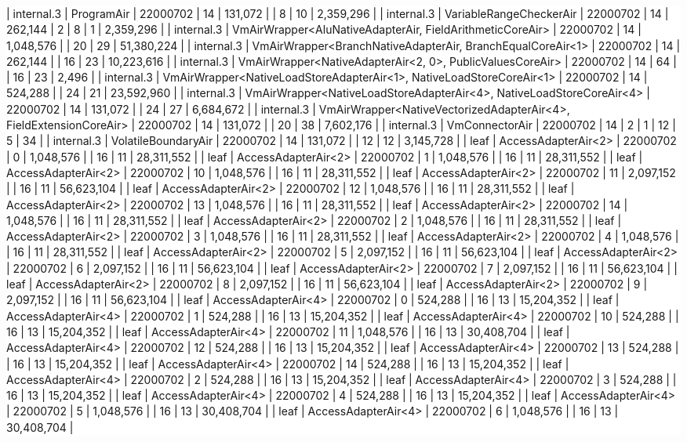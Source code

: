 | internal.3 | ProgramAir | 22000702 | 14 | 131,072 |  | 8 | 10 | 2,359,296 | 
| internal.3 | VariableRangeCheckerAir | 22000702 | 14 | 262,144 | 2 | 8 | 1 | 2,359,296 | 
| internal.3 | VmAirWrapper<AluNativeAdapterAir, FieldArithmeticCoreAir> | 22000702 | 14 | 1,048,576 |  | 20 | 29 | 51,380,224 | 
| internal.3 | VmAirWrapper<BranchNativeAdapterAir, BranchEqualCoreAir<1> | 22000702 | 14 | 262,144 |  | 16 | 23 | 10,223,616 | 
| internal.3 | VmAirWrapper<NativeAdapterAir<2, 0>, PublicValuesCoreAir> | 22000702 | 14 | 64 |  | 16 | 23 | 2,496 | 
| internal.3 | VmAirWrapper<NativeLoadStoreAdapterAir<1>, NativeLoadStoreCoreAir<1> | 22000702 | 14 | 524,288 |  | 24 | 21 | 23,592,960 | 
| internal.3 | VmAirWrapper<NativeLoadStoreAdapterAir<4>, NativeLoadStoreCoreAir<4> | 22000702 | 14 | 131,072 |  | 24 | 27 | 6,684,672 | 
| internal.3 | VmAirWrapper<NativeVectorizedAdapterAir<4>, FieldExtensionCoreAir> | 22000702 | 14 | 131,072 |  | 20 | 38 | 7,602,176 | 
| internal.3 | VmConnectorAir | 22000702 | 14 | 2 | 1 | 12 | 5 | 34 | 
| internal.3 | VolatileBoundaryAir | 22000702 | 14 | 131,072 |  | 12 | 12 | 3,145,728 | 
| leaf | AccessAdapterAir<2> | 22000702 | 0 | 1,048,576 |  | 16 | 11 | 28,311,552 | 
| leaf | AccessAdapterAir<2> | 22000702 | 1 | 1,048,576 |  | 16 | 11 | 28,311,552 | 
| leaf | AccessAdapterAir<2> | 22000702 | 10 | 1,048,576 |  | 16 | 11 | 28,311,552 | 
| leaf | AccessAdapterAir<2> | 22000702 | 11 | 2,097,152 |  | 16 | 11 | 56,623,104 | 
| leaf | AccessAdapterAir<2> | 22000702 | 12 | 1,048,576 |  | 16 | 11 | 28,311,552 | 
| leaf | AccessAdapterAir<2> | 22000702 | 13 | 1,048,576 |  | 16 | 11 | 28,311,552 | 
| leaf | AccessAdapterAir<2> | 22000702 | 14 | 1,048,576 |  | 16 | 11 | 28,311,552 | 
| leaf | AccessAdapterAir<2> | 22000702 | 2 | 1,048,576 |  | 16 | 11 | 28,311,552 | 
| leaf | AccessAdapterAir<2> | 22000702 | 3 | 1,048,576 |  | 16 | 11 | 28,311,552 | 
| leaf | AccessAdapterAir<2> | 22000702 | 4 | 1,048,576 |  | 16 | 11 | 28,311,552 | 
| leaf | AccessAdapterAir<2> | 22000702 | 5 | 2,097,152 |  | 16 | 11 | 56,623,104 | 
| leaf | AccessAdapterAir<2> | 22000702 | 6 | 2,097,152 |  | 16 | 11 | 56,623,104 | 
| leaf | AccessAdapterAir<2> | 22000702 | 7 | 2,097,152 |  | 16 | 11 | 56,623,104 | 
| leaf | AccessAdapterAir<2> | 22000702 | 8 | 2,097,152 |  | 16 | 11 | 56,623,104 | 
| leaf | AccessAdapterAir<2> | 22000702 | 9 | 2,097,152 |  | 16 | 11 | 56,623,104 | 
| leaf | AccessAdapterAir<4> | 22000702 | 0 | 524,288 |  | 16 | 13 | 15,204,352 | 
| leaf | AccessAdapterAir<4> | 22000702 | 1 | 524,288 |  | 16 | 13 | 15,204,352 | 
| leaf | AccessAdapterAir<4> | 22000702 | 10 | 524,288 |  | 16 | 13 | 15,204,352 | 
| leaf | AccessAdapterAir<4> | 22000702 | 11 | 1,048,576 |  | 16 | 13 | 30,408,704 | 
| leaf | AccessAdapterAir<4> | 22000702 | 12 | 524,288 |  | 16 | 13 | 15,204,352 | 
| leaf | AccessAdapterAir<4> | 22000702 | 13 | 524,288 |  | 16 | 13 | 15,204,352 | 
| leaf | AccessAdapterAir<4> | 22000702 | 14 | 524,288 |  | 16 | 13 | 15,204,352 | 
| leaf | AccessAdapterAir<4> | 22000702 | 2 | 524,288 |  | 16 | 13 | 15,204,352 | 
| leaf | AccessAdapterAir<4> | 22000702 | 3 | 524,288 |  | 16 | 13 | 15,204,352 | 
| leaf | AccessAdapterAir<4> | 22000702 | 4 | 524,288 |  | 16 | 13 | 15,204,352 | 
| leaf | AccessAdapterAir<4> | 22000702 | 5 | 1,048,576 |  | 16 | 13 | 30,408,704 | 
| leaf | AccessAdapterAir<4> | 22000702 | 6 | 1,048,576 |  | 16 | 13 | 30,408,704 | 